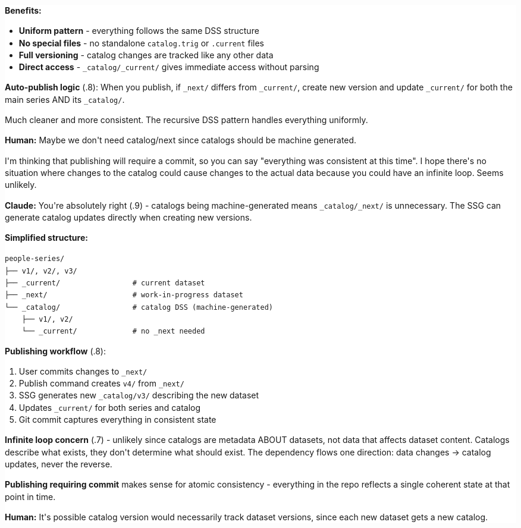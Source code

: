 **Benefits:**

- **Uniform pattern** - everything follows the same DSS structure
- **No special files** - no standalone `catalog.trig` or `.current` files
- **Full versioning** - catalog changes are tracked like any other data
- **Direct access** - `_catalog/_current/` gives immediate access without
  parsing

**Auto-publish logic** (.8): When you publish, if `_next/` differs from
`_current/`, create new version and update `_current/` for both the main series
AND its `_catalog/`.

Much cleaner and more consistent. The recursive DSS pattern handles everything
uniformly.

**Human:** Maybe we don't need catalog/next since catalogs should be machine
generated.

I'm thinking that publishing will require a commit, so you can say "everything
was consistent at this time". I hope there's no situation where changes to the
catalog could cause changes to the actual data because you could have an
infinite loop. Seems unlikely.

**Claude:** You're absolutely right (.9) - catalogs being machine-generated
means `_catalog/_next/` is unnecessary. The SSG can generate catalog updates
directly when creating new versions.

**Simplified structure:**

```
people-series/
├── v1/, v2/, v3/
├── _current/                 # current dataset
├── _next/                    # work-in-progress dataset
└── _catalog/                 # catalog DSS (machine-generated)
    ├── v1/, v2/
    └── _current/             # no _next needed
```

**Publishing workflow** (.8):

1. User commits changes to `_next/`
2. Publish command creates `v4/` from `_next/`
3. SSG generates new `_catalog/v3/` describing the new dataset
4. Updates `_current/` for both series and catalog
5. Git commit captures everything in consistent state

**Infinite loop concern** (.7) - unlikely since catalogs are metadata ABOUT
datasets, not data that affects dataset content. Catalogs describe what exists,
they don't determine what should exist. The dependency flows one direction: data
changes → catalog updates, never the reverse.

**Publishing requiring commit** makes sense for atomic consistency - everything
in the repo reflects a single coherent state at that point in time.

**Human:** It's possible catalog version would necessarily track dataset
versions, since each new dataset gets a new catalog.
